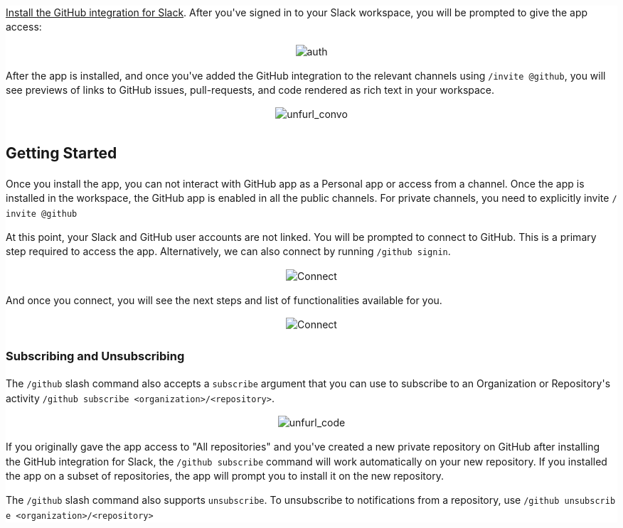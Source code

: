 [Install the GitHub integration for
Slack](https://slack.com/apps/A01BP7R4KNY-github). After you've signed
in to your Slack workspace, you will be prompted to give the app
access:

<p align="center"><img width="450" alt="auth" src="https://user-images.githubusercontent.com/3877742/36522927-f1d596b6-1753-11e8-9f85-2495e657b16b.png"></p>

After the app is installed, and once you've added the GitHub
integration to the relevant channels using `/invite @github`, you will
see previews of links to GitHub issues, pull-requests, and code
rendered as rich text in your workspace.

<p align="center"><img width="550" alt="unfurl_convo" src="https://user-images.githubusercontent.com/3877742/36522313-c0cdbd08-1750-11e8-8dbe-b5a3a2f93549.png"></p>

## Getting Started

Once you install the app, you can not interact with GitHub app as a
Personal app or access from a channel. Once the app is installed in
the workspace, the GitHub app is enabled in all the public
channels. For private channels, you need to explicitly invite `/invite
@github`

At this point, your Slack and GitHub user accounts are not linked. You
will be prompted to connect to GitHub. This is a primary step required
to access the app. Alternatively, we can also connect by running
`/github signin`.

<p align="center"><img width="500" alt="Connect" src="docs/images/Connect.png"></p>

And once you connect, you will see the next steps and list of
functionalities available for you.

<p align="center"><img width="500" alt="Connect" src="docs/images/Guidance.png"></p>


### Subscribing and Unsubscribing

The `/github` slash command also accepts a `subscribe` argument that
you can use to subscribe to an Organization or Repository's activity
`/github subscribe <organization>/<repository>`.

<p align="center"><img width="500" alt="unfurl_code" src="https://user-images.githubusercontent.com/3877742/36522323-ce7d4f36-1750-11e8-9eb2-b6f97c2d0053.png"></p>

If you originally gave the app access to "All repositories" and you've
created a new private repository on GitHub after installing the GitHub
integration for Slack, the `/github subscribe` command will work
automatically on your new repository. If you installed the app on a
subset of repositories, the app will prompt you to install it on the
new repository.

The `/github` slash command also supports `unsubscribe`. To
unsubscribe to notifications from a repository, use `/github
unsubscribe <organization>/<repository>`
